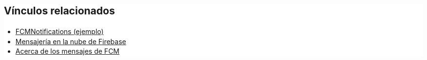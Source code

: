 
## <a name="related-links"></a>Vínculos relacionados

- [FCMNotifications (ejemplo)](https://developer.xamarin.com/samples/monodroid/Firebase/FCMNotifications)
- [Mensajería en la nube de Firebase](~/android/data-cloud/google-messaging/firebase-cloud-messaging.md)
- [Acerca de los mensajes de FCM](https://firebase.google.com/docs/cloud-messaging/concept-options)
